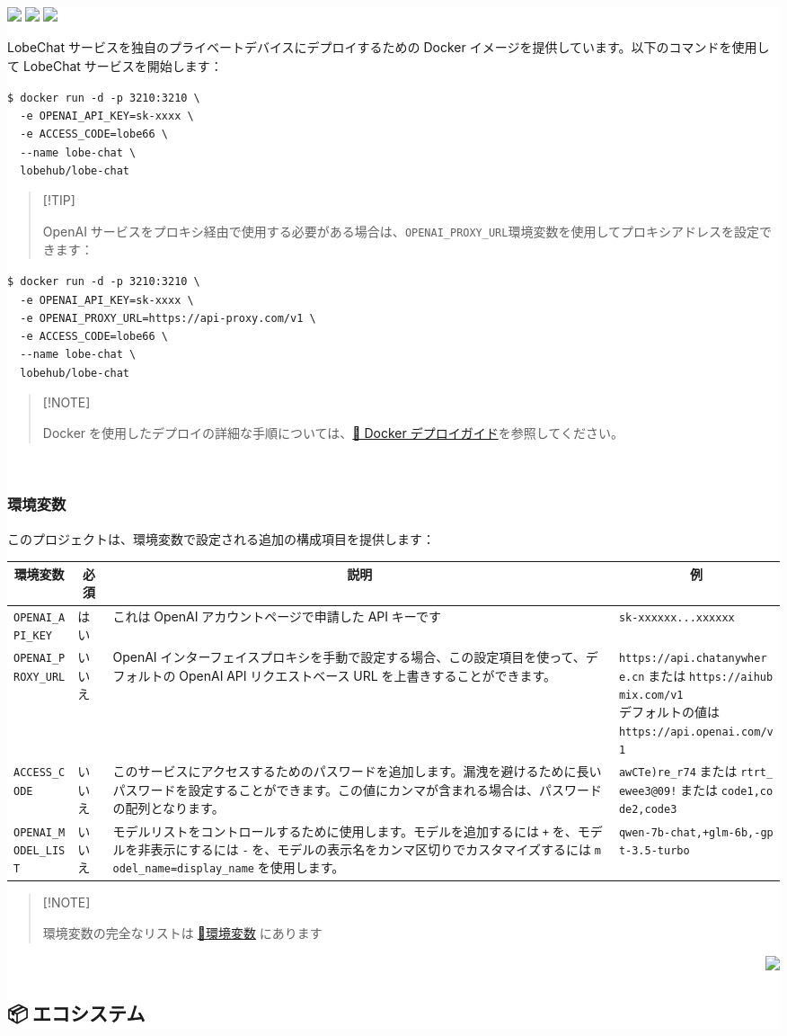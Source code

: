 [![][docker-release-shield]][docker-release-link]
[![][docker-size-shield]][docker-size-link]
[![][docker-pulls-shield]][docker-pulls-link]

LobeChat サービスを独自のプライベートデバイスにデプロイするための Docker イメージを提供しています。以下のコマンドを使用して LobeChat サービスを開始します：

```fish
$ docker run -d -p 3210:3210 \
  -e OPENAI_API_KEY=sk-xxxx \
  -e ACCESS_CODE=lobe66 \
  --name lobe-chat \
  lobehub/lobe-chat
```

> \[!TIP]
>
> OpenAI サービスをプロキシ経由で使用する必要がある場合は、`OPENAI_PROXY_URL`環境変数を使用してプロキシアドレスを設定できます：

```fish
$ docker run -d -p 3210:3210 \
  -e OPENAI_API_KEY=sk-xxxx \
  -e OPENAI_PROXY_URL=https://api-proxy.com/v1 \
  -e ACCESS_CODE=lobe66 \
  --name lobe-chat \
  lobehub/lobe-chat
```

> \[!NOTE]
>
> Docker を使用したデプロイの詳細な手順については、[📘 Docker デプロイガイド][docs-docker]を参照してください。

<br/>

### 環境変数

このプロジェクトは、環境変数で設定される追加の構成項目を提供します：

| 環境変数            | 必須   | 説明                                                                                                                                                                                                      | 例                                                                                                                   |
| ------------------- | ------ | --------------------------------------------------------------------------------------------------------------------------------------------------------------------------------------------------------- | -------------------------------------------------------------------------------------------------------------------- |
| `OPENAI_API_KEY`    | はい   | これは OpenAI アカウントページで申請した API キーです                                                                                                                                                     | `sk-xxxxxx...xxxxxx`                                                                                                 |
| `OPENAI_PROXY_URL`  | いいえ | OpenAI インターフェイスプロキシを手動で設定する場合、この設定項目を使って、デフォルトの OpenAI API リクエストベース URL を上書きすることができます。                                                      | `https://api.chatanywhere.cn` または `https://aihubmix.com/v1` <br/>デフォルトの値は<br/>`https://api.openai.com/v1` |
| `ACCESS_CODE`       | いいえ | このサービスにアクセスするためのパスワードを追加します。漏洩を避けるために長いパスワードを設定することができます。この値にカンマが含まれる場合は、パスワードの配列となります。                            | `awCTe)re_r74` または `rtrt_ewee3@09!` または `code1,code2,code3`                                                    |
| `OPENAI_MODEL_LIST` | いいえ | モデルリストをコントロールするために使用します。モデルを追加するには `+` を、モデルを非表示にするには `-` を、モデルの表示名をカンマ区切りでカスタマイズするには `model_name=display_name` を使用します。 | `qwen-7b-chat,+glm-6b,-gpt-3.5-turbo`                                                                                |

> \[!NOTE]
>
> 環境変数の完全なリストは [📘環境変数][docs-env-var] にあります

<div align="right">

[![][back-to-top]](#readme-top)

</div>

## 📦 エコシステム


[back-to-top]: https://img.shields.io/badge/-BACK_TO_TOP-151515?style=flat-square
[blog]: https://lobehub.com/blog
[changelog]: https://lobehub.com/changelog
[chat-desktop]: https://raw.githubusercontent.com/lobehub/lobe-chat/lighthouse/lighthouse/chat/desktop/pagespeed.svg
[chat-desktop-report]: https://lobehub.github.io/lobe-chat/lighthouse/chat/desktop/chat_preview_lobehub_com_chat.html
[chat-mobile]: https://raw.githubusercontent.com/lobehub/lobe-chat/lighthouse/lighthouse/chat/mobile/pagespeed.svg
[chat-mobile-report]: https://lobehub.github.io/lobe-chat/lighthouse/chat/mobile/chat_preview_lobehub_com_chat.html
[chat-plugin-sdk]: https://github.com/lobehub/chat-plugin-sdk
[chat-plugin-template]: https://github.com/lobehub/chat-plugin-template
[chat-plugins-gateway]: https://github.com/lobehub/chat-plugins-gateway
[codecov-link]: https://codecov.io/gh/lobehub/lobe-chat
[codecov-shield]: https://img.shields.io/codecov/c/github/lobehub/lobe-chat?labelColor=black&style=flat-square&logo=codecov&logoColor=white
[codespaces-link]: https://codespaces.new/lobehub/lobe-chat
[codespaces-shield]: https://github.com/codespaces/badge.svg
[deploy-button-image]: https://vercel.com/button
[deploy-link]: https://vercel.com/new/clone?repository-url=https%3A%2F%2Fgithub.com%2Flobehub%2Flobe-chat&env=OPENAI_API_KEY,ACCESS_CODE&envDescription=Find%20your%20OpenAI%20API%20Key%20by%20click%20the%20right%20Learn%20More%20button.%20%7C%20Access%20Code%20can%20protect%20your%20website&envLink=https%3A%2F%2Fplatform.openai.com%2Faccount%2Fapi-keys&project-name=lobe-chat&repository-name=lobe-chat
[deploy-on-sealos-button-image]: https://raw.githubusercontent.com/labring-actions/templates/main/Deploy-on-Sealos.svg
[deploy-on-sealos-link]: https://cloud.sealos.io/?openapp=system-template%3FtemplateName%3Dlobe-chat
[deploy-on-zeabur-button-image]: https://zeabur.com/button.svg
[deploy-on-zeabur-link]: https://zeabur.com/templates/VZGGTI
[discord-link]: https://discord.gg/AYFPHvv2jT
[discord-shield]: https://img.shields.io/discord/1127171173982154893?color=5865F2&label=discord&labelColor=black&logo=discord&logoColor=white&style=flat-square
[discord-shield-badge]: https://img.shields.io/discord/1127171173982154893?color=5865F2&label=discord&labelColor=black&logo=discord&logoColor=white&style=for-the-badge
[docker-pulls-link]: https://hub.docker.com/r/lobehub/lobe-chat
[docker-pulls-shield]: https://img.shields.io/docker/pulls/lobehub/lobe-chat?color=45cc11&labelColor=black&style=flat-square
[docker-release-link]: https://hub.docker.com/r/lobehub/lobe-chat
[docker-release-shield]: https://img.shields.io/docker/v/lobehub/lobe-chat?color=369eff&label=docker&labelColor=black&logo=docker&logoColor=white&style=flat-square
[docker-size-link]: https://hub.docker.com/r/lobehub/lobe-chat
[docker-size-shield]: https://img.shields.io/docker/image-size/lobehub/lobe-chat?color=369eff&labelColor=black&style=flat-square
[docs]: https://lobehub.com/docs/usage/start
[docs-dev-guide]: https://github.com/lobehub/lobe-chat/wiki/index
[docs-docker]: https://lobehub.com/docs/self-hosting/platform/docker
[docs-env-var]: https://lobehub.com/docs/self-hosting/environment-variables
[docs-feat-agent]: https://lobehub.com/docs/usage/features/agent-market
[docs-feat-auth]: https://lobehub.com/docs/usage/features/auth
[docs-feat-database]: https://lobehub.com/docs/usage/features/database
[docs-feat-local]: https://lobehub.com/docs/usage/features/local-llm
[docs-feat-mobile]: https://lobehub.com/docs/usage/features/mobile
[docs-feat-plugin]: https://lobehub.com/docs/usage/features/plugin-system
[docs-feat-provider]: https://lobehub.com/docs/usage/features/multi-ai-providers
[docs-feat-pwa]: https://lobehub.com/docs/usage/features/pwa
[docs-feat-t2i]: https://lobehub.com/docs/usage/features/text-to-image
[docs-feat-theme]: https://lobehub.com/docs/usage/features/theme
[docs-feat-tts]: https://lobehub.com/docs/usage/features/tts
[docs-feat-vision]: https://lobehub.com/docs/usage/features/vision
[docs-functionc-call]: https://lobehub.com/blog/openai-function-call
[docs-lighthouse]: https://github.com/lobehub/lobe-chat/wiki/Lighthouse
[docs-plugin-dev]: https://lobehub.com/docs/usage/plugins/development
[docs-self-hosting]: https://lobehub.com/docs/self-hosting/start
[docs-upstream-sync]: https://lobehub.com/docs/self-hosting/advanced/upstream-sync
[docs-usage-ollama]: https://lobehub.com/docs/usage/providers/ollama
[docs-usage-plugin]: https://lobehub.com/docs/usage/plugins/basic
[fossa-license-link]: https://app.fossa.com/projects/git%2Bgithub.com%2Flobehub%2Flobe-chat
[fossa-license-shield]: https://app.fossa.com/api/projects/git%2Bgithub.com%2Flobehub%2Flobe-chat.svg?type=large
[github-action-release-link]: https://github.com/actions/workflows/lobehub/lobe-chat/release.yml
[github-action-release-shield]: https://img.shields.io/github/actions/workflow/status/lobehub/lobe-chat/release.yml?label=release&labelColor=black&logo=githubactions&logoColor=white&style=flat-square
[github-action-test-link]: https://github.com/actions/workflows/lobehub/lobe-chat/test.yml
[github-action-test-shield]: https://img.shields.io/github/actions/workflow/status/lobehub/lobe-chat/test.yml?label=test&labelColor=black&logo=githubactions&logoColor=white&style=flat-square
[github-contributors-link]: https://github.com/lobehub/lobe-chat/graphs/contributors
[github-contributors-shield]: https://img.shields.io/github/contributors/lobehub/lobe-chat?color=c4f042&labelColor=black&style=flat-square
[github-forks-link]: https://github.com/lobehub/lobe-chat/network/members
[github-forks-shield]: https://img.shields.io/github/forks/lobehub/lobe-chat?color=8ae8ff&labelColor=black&style=flat-square
[github-issues-link]: https://github.com/lobehub/lobe-chat/issues
[github-issues-shield]: https://img.shields.io/github/issues/lobehub/lobe-chat?color=ff80eb&labelColor=black&style=flat-square
[github-license-link]: https://github.com/lobehub/lobe-chat/blob/main/LICENSE
[github-license-shield]: https://img.shields.io/badge/license-apache%202.0-white?labelColor=black&style=flat-square
[github-project-link]: https://github.com/lobehub/lobe-chat/projects
[github-release-link]: https://github.com/lobehub/lobe-chat/releases
[github-release-shield]: https://img.shields.io/github/v/release/lobehub/lobe-chat?color=369eff&labelColor=black&logo=github&style=flat-square
[github-releasedate-link]: https://github.com/lobehub/lobe-chat/releases
[github-releasedate-shield]: https://img.shields.io/github/release-date/lobehub/lobe-chat?labelColor=black&style=flat-square
[github-stars-link]: https://github.com/lobehub/lobe-chat/network/stargazers
[github-stars-shield]: https://img.shields.io/github/stars/lobehub/lobe-chat?color=ffcb47&labelColor=black&style=flat-square
[github-trending-shield]: https://trendshift.io/api/badge/repositories/2256
[github-trending-url]: https://trendshift.io/repositories/2256
[image-banner]: https://github.com/lobehub/lobe-chat/assets/28616219/9f155dff-4737-429f-9cad-a70a1a860c5f
[image-feat-agent]: https://github-production-user-asset-6210df.s3.amazonaws.com/17870709/268670869-f1ffbf66-42b6-42cf-a937-9ce1f8328514.png
[image-feat-auth]: https://github.com/lobehub/lobe-chat/assets/17870709/8ce70e15-40df-451e-b700-66090fe5b8c2
[image-feat-database]: https://github.com/lobehub/lobe-chat/assets/17870709/c27a0234-a4e9-40e5-8bcb-42d5ce7e40f9
[image-feat-local]: https://github.com/lobehub/lobe-chat/assets/28616219/ca9a21bc-ea6c-4c90-bf4a-fa53b4fb2b5c
[image-feat-mobile]: https://gw.alipayobjects.com/zos/kitchen/R441AuFS4W/mobile.webp
[image-feat-plugin]: https://github-production-user-asset-6210df.s3.amazonaws.com/17870709/268670883-33c43a5c-a512-467e-855c-fa299548cce5.png
[image-feat-privoder]: https://github.com/lobehub/lobe-chat/assets/28616219/b164bc54-8ba2-4c1e-b2f2-f4d7f7e7a551
[image-feat-pwa]: https://gw.alipayobjects.com/zos/kitchen/69x6bllkX3/pwa.webp
[image-feat-t2i]: https://github-production-user-asset-6210df.s3.amazonaws.com/17870709/297746445-0ff762b9-aa08-4337-afb7-12f932b6efbb.png
[image-feat-theme]: https://gw.alipayobjects.com/zos/kitchen/pvus1lo%26Z7/darkmode.webp
[image-feat-tts]: https://github-production-user-asset-6210df.s3.amazonaws.com/17870709/284072124-c9853d8d-f1b5-44a8-a305-45ebc0f6d19a.png
[image-feat-vision]: https://github-production-user-asset-6210df.s3.amazonaws.com/17870709/284072129-382bdf30-e3d6-4411-b5a0-249710b8ba08.png
[image-overview]: https://github.com/lobehub/lobe-chat/assets/17870709/56b95d48-f573-41cd-8b38-387bf88bc4bf
[image-star]: https://github.com/lobehub/lobe-chat/assets/17870709/cb06b748-513f-47c2-8740-d876858d7855
[issues-link]: https://img.shields.io/github/issues/lobehub/lobe-chat.svg?style=flat
[lobe-chat-plugins]: https://github.com/lobehub/lobe-chat-plugins
[lobe-commit]: https://github.com/lobehub/lobe-commit/tree/master/packages/lobe-commit
[lobe-i18n]: https://github.com/lobehub/lobe-commit/tree/master/packages/lobe-i18n
[lobe-icons-github]: https://github.com/lobehub/lobe-icons
[lobe-icons-link]: https://www.npmjs.com/package/@lobehub/icons
[lobe-icons-shield]: https://img.shields.io/npm/v/@lobehub/icons?color=369eff&labelColor=black&logo=npm&logoColor=white&style=flat-square
[lobe-lint-github]: https://github.com/lobehub/lobe-lint
[lobe-lint-link]: https://www.npmjs.com/package/@lobehub/lint
[lobe-lint-shield]: https://img.shields.io/npm/v/@lobehub/lint?color=369eff&labelColor=black&logo=npm&logoColor=white&style=flat-square
[lobe-midjourney-webui]: https://github.com/lobehub/lobe-midjourney-webui
[lobe-theme]: https://github.com/lobehub/sd-webui-lobe-theme
[lobe-tts-github]: https://github.com/lobehub/lobe-tts
[lobe-tts-link]: https://www.npmjs.com/package/@lobehub/tts
[lobe-tts-shield]: https://img.shields.io/npm/v/@lobehub/tts?color=369eff&labelColor=black&logo=npm&logoColor=white&style=flat-square
[lobe-ui-github]: https://github.com/lobehub/lobe-ui
[lobe-ui-link]: https://www.npmjs.com/package/@lobehub/ui
[lobe-ui-shield]: https://img.shields.io/npm/v/@lobehub/ui?color=369eff&labelColor=black&logo=npm&logoColor=white&style=flat-square
[official-site]: https://lobehub.com
[pr-welcome-link]: https://github.com/lobehub/lobe-chat/pulls
[pr-welcome-shield]: https://img.shields.io/badge/🤯_pr_welcome-%E2%86%92-ffcb47?labelColor=black&style=for-the-badge
[profile-link]: https://github.com/lobehub
[share-linkedin-link]: https://linkedin.com/feed
[share-linkedin-shield]: https://img.shields.io/badge/-share%20on%20linkedin-black?labelColor=black&logo=linkedin&logoColor=white&style=flat-square
[share-mastodon-link]: https://mastodon.social/share?text=Check%20this%20GitHub%20repository%20out%20%F0%9F%A4%AF%20LobeChat%20-%20An%20open-source,%20extensible%20(Function%20Calling),%20high-performance%20chatbot%20framework.%20It%20supports%20one-click%20free%20deployment%20of%20your%20private%20ChatGPT/LLM%20web%20application.%20https://github.com/lobehub/lobe-chat%20#chatbot%20#chatGPT%20#openAI
[share-mastodon-shield]: https://img.shields.io/badge/-share%20on%20mastodon-black?labelColor=black&logo=mastodon&logoColor=white&style=flat-square
[share-reddit-link]: https://www.reddit.com/submit?title=Check%20this%20GitHub%20repository%20out%20%F0%9F%A4%AF%20LobeChat%20-%20An%20open-source%2C%20extensible%20%28Function%20Calling%29%2C%20high-performance%20chatbot%20framework.%20It%20supports%20one-click%20free%20deployment%20of%20your%20private%20ChatGPT%2FLLM%20web%20application.%20%23chatbot%20%23chatGPT%20%23openAI&url=https%3A%2F%2Fgithub.com%2Flobehub%2Flobe-chat
[share-reddit-shield]: https://img.shields.io/badge/-share%20on%20reddit-black?labelColor=black&logo=reddit&logoColor=white&style=flat-square
[share-telegram-link]: https://t.me/share/url"?text=Check%20this%20GitHub%20repository%20out%20%F0%9F%A4%AF%20LobeChat%20-%20An%20open-source%2C%20extensible%20%28Function%20Calling%29%2C%20high-performance%20chatbot%20framework.%20It%20supports%20one-click%20free%20deployment%20of%20your%20private%20ChatGPT%2FLLM%20web%20application.%20%23chatbot%20%23chatGPT%20%23openAI&url=https%3A%2F%2Fgithub.com%2Flobehub%2Flobe-chat
[share-telegram-shield]: https://img.shields.io/badge/-share%20on%20telegram-black?labelColor=black&logo=telegram&logoColor=white&style=flat-square
[share-weibo-link]: http://service.weibo.com/share/share.php?sharesource=weibo&title=Check%20this%20GitHub%20repository%20out%20%F0%9F%A4%AF%20LobeChat%20-%20An%20open-source%2C%20extensible%20%28Function%20Calling%29%2C%20high-performance%20chatbot%20framework.%20It%20supports%20one-click%20free%20deployment%20of%20your%20private%20ChatGPT%2FLLM%20web%20application.%20%23chatbot%20%23chatGPT%20%23openAI&url=https%3A%2F%2Fgithub.com%2Flobehub%2Flobe-chat
[share-weibo-shield]: https://img.shields.io/badge/-share%20on%20weibo-black?labelColor=black&logo=sinaweibo&logoColor=white&style=flat-square
[share-whatsapp-link]: https://api.whatsapp.com/send?text=Check%20this%20GitHub%20repository%20out%20%F0%9F%A4%AF%20LobeChat%20-%20An%20open-source%2C%20extensible%20%28Function%20Calling%29%2C%20high-performance%20chatbot%20framework.%20It%20supports%20one-click%20free%20deployment%20of%20your%20private%20ChatGPT%2FLLM%20web%20application.%20https%3A%2F%2Fgithub.com%2Flobehub%2Flobe-chat%20%23chatbot%20%23chatGPT%20%23openAI
[share-whatsapp-shield]: https://img.shields.io/badge/-share%20on%20whatsapp-black?labelColor=black&logo=whatsapp&logoColor=white&style=flat-square
[share-x-link]: https://x.com/intent/tweet?hashtags=chatbot%2CchatGPT%2CopenAI&text=Check%20this%20GitHub%20repository%20out%20%F0%9F%A4%AF%20LobeChat%20-%20An%20open-source%2C%20extensible%20%28Function%20Calling%29%2C%20high-performance%20chatbot%20framework.%20It%20supports%20one-click%20free%20deployment%20of%20your%20private%20ChatGPT%2FLLM%20web%20application.&url=https%3A%2F%2Fgithub.com%2Flobehub%2Flobe-chat
[share-x-shield]: https://img.shields.io/badge/-share%20on%20x-black?labelColor=black&logo=x&logoColor=white&style=flat-square
[sponsor-link]: https://opencollective.com/lobehub 'Become ❤️ LobeHub Sponsor'
[sponsor-shield]: https://img.shields.io/badge/-Sponsor%20LobeHub-f04f88?logo=opencollective&logoColor=white&style=flat-square
[submit-agents-link]: https://github.com/lobehub/lobe-chat-agents
[submit-agents-shield]: https://img.shields.io/badge/🤖/🏪_submit_agent-%E2%86%92-c4f042?labelColor=black&style=for-the-badge
[submit-plugin-link]: https://github.com/lobehub/lobe-chat-plugins
[submit-plugin-shield]: https://img.shields.io/badge/🧩/🏪_submit_plugin-%E2%86%92-95f3d9?labelColor=black&style=for-the-badge
[vercel-link]: https://chat-preview.lobehub.com
[vercel-shield]: https://img.shields.io/badge/vercel-online-55b467?labelColor=black&logo=vercel&style=flat-square
[vercel-shield-badge]: https://img.shields.io/badge/TRY%20LOBECHAT-ONLINE-55b467?labelColor=black&logo=vercel&style=for-the-badge